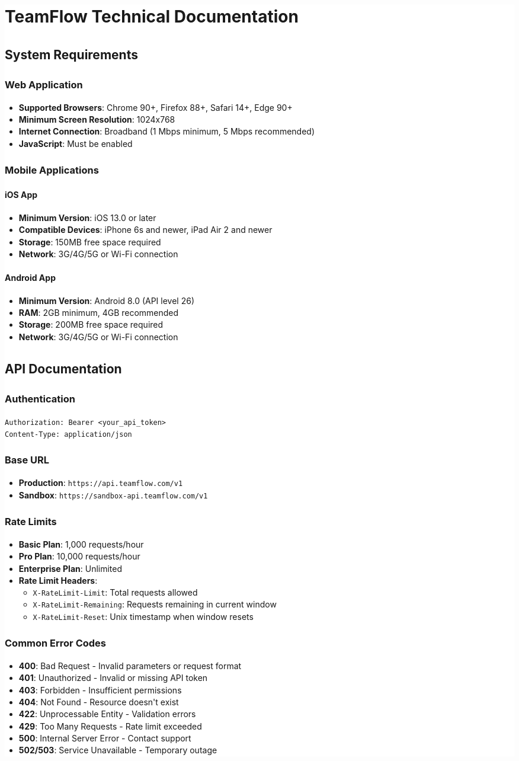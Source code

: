 # TeamFlow Technical Documentation

## System Requirements

### Web Application
- **Supported Browsers**: Chrome 90+, Firefox 88+, Safari 14+, Edge 90+
- **Minimum Screen Resolution**: 1024x768
- **Internet Connection**: Broadband (1 Mbps minimum, 5 Mbps recommended)
- **JavaScript**: Must be enabled

### Mobile Applications

#### iOS App
- **Minimum Version**: iOS 13.0 or later
- **Compatible Devices**: iPhone 6s and newer, iPad Air 2 and newer
- **Storage**: 150MB free space required
- **Network**: 3G/4G/5G or Wi-Fi connection

#### Android App
- **Minimum Version**: Android 8.0 (API level 26)
- **RAM**: 2GB minimum, 4GB recommended
- **Storage**: 200MB free space required
- **Network**: 3G/4G/5G or Wi-Fi connection

## API Documentation

### Authentication
```
Authorization: Bearer <your_api_token>
Content-Type: application/json
```

### Base URL
- **Production**: `https://api.teamflow.com/v1`
- **Sandbox**: `https://sandbox-api.teamflow.com/v1`

### Rate Limits
- **Basic Plan**: 1,000 requests/hour
- **Pro Plan**: 10,000 requests/hour  
- **Enterprise Plan**: Unlimited
- **Rate Limit Headers**:
  - `X-RateLimit-Limit`: Total requests allowed
  - `X-RateLimit-Remaining`: Requests remaining in current window
  - `X-RateLimit-Reset`: Unix timestamp when window resets

### Common Error Codes
- **400**: Bad Request - Invalid parameters or request format
- **401**: Unauthorized - Invalid or missing API token
- **403**: Forbidden - Insufficient permissions
- **404**: Not Found - Resource doesn't exist
- **422**: Unprocessable Entity - Validation errors
- **429**: Too Many Requests - Rate limit exceeded
- **500**: Internal Server Error - Contact support
- **502/503**: Service Unavailable - Temporary outage
